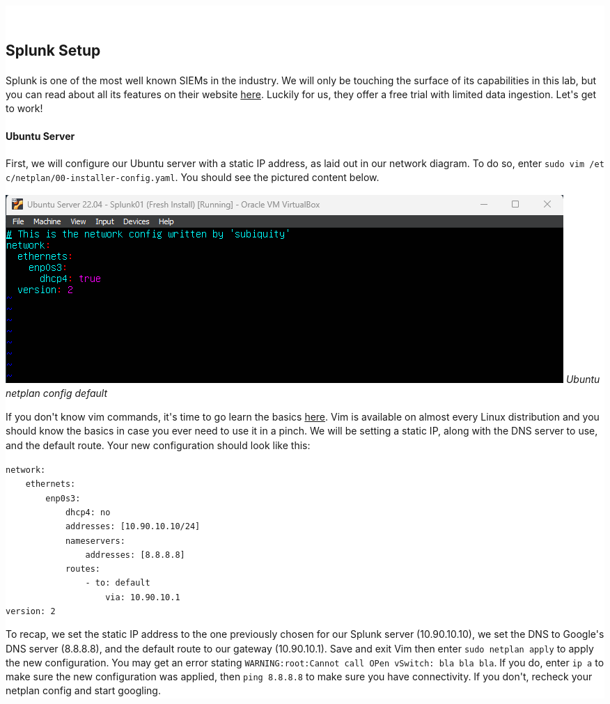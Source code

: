 
&nbsp;
## Splunk Setup

Splunk is one of the most well known SIEMs in the industry. We will only be touching the surface of its capabilities in this lab, but you can read about all its features on their website [here](https://splunk.com). Luckily for us, they offer a free trial with limited data ingestion. Let's get to work!

#### Ubuntu Server

First, we will configure our Ubuntu server with a static IP address, as laid out in our network diagram. To do so, enter `sudo vim /etc/netplan/00-installer-config.yaml`. You should see the pictured content below.

![Netplan](/assets/ad_lab_pics/pic5.png)
_Ubuntu netplan config default_

If you don't know vim commands, it's time to go learn the basics [here](https://opensource.com/article/19/3/getting-started-vim). Vim is available on almost every Linux distribution and you should know the basics in case you ever need to use it in a pinch. We will be setting a static IP, along with the DNS server to use, and the default route. Your new configuration should look like this:

```
network:
	ethernets:
		enp0s3:
			dhcp4: no
			addresses: [10.90.10.10/24]
			nameservers:
				addresses: [8.8.8.8]
			routes:
				- to: default
					via: 10.90.10.1
version: 2
```

To recap, we set the static IP address to the one previously chosen for our Splunk server (10.90.10.10), we set the DNS to Google's DNS server (8.8.8.8), and the default route to our gateway (10.90.10.1). Save and exit Vim then enter `sudo netplan apply` to apply the new configuration. You may get an error stating `WARNING:root:Cannot call OPen vSwitch: bla bla bla`. If you do, enter `ip a` to make sure the new configuration was applied, then `ping 8.8.8.8` to make sure you have connectivity. If you don't, recheck your netplan config and start googling.
